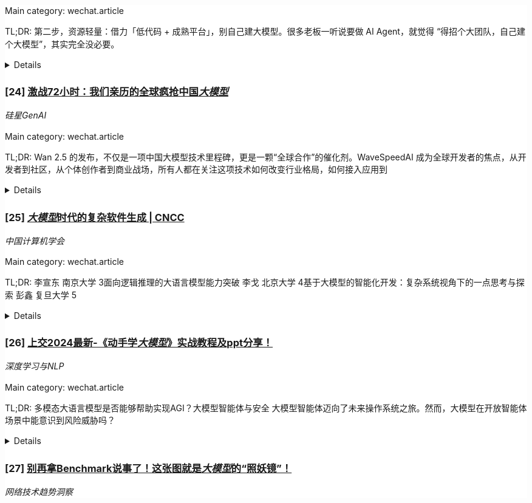 Main category: wechat.article

TL;DR: 第二步，资源轻量：借力「低代码 + 成熟平台」，别自己建大模型。很多老板一听说要做 AI Agent，就觉得 “得招个大团队，自己建个大模型”，其实完全没必要。


<details><summary>Details</summary></details>


### [24] [激战72小时：我们亲历的全球疯抢中国<em class="highlight">大模型</em>](http://mp.weixin.qq.com/s?__biz=MzkyMzU2ODEyMA==&mid=2247529145&idx=1&sn=a613b2fa9da91b421f57f99411e56ba9&chksm=c061e4bcad79850f95a5599b6859528543129fd845c5f3704b36367057547c9901ad1e2b54d2#rd)
*硅星GenAI*

Main category: wechat.article

TL;DR: Wan 2.5 的发布，不仅是一项中国大模型技术里程碑，更是一颗“全球合作”的催化剂。WaveSpeedAI 成为全球开发者的焦点，从开发者到社区，从个体创作者到商业战场，所有人都在关注这项技术如何改变行业格局，如何接入应用到


<details><summary>Details</summary></details>


### [25] [<em class="highlight">大模型</em>时代的复杂软件生成 | CNCC](http://mp.weixin.qq.com/s?__biz=MjM5MTY5ODE4OQ==&mid=2651609355&idx=6&sn=0f50f7a9cde20d99355dc8b89de15f3b&chksm=bcf039ba462269015b28f1eeb8605b6c2ef64e41e4fe75ee7b0609bfdcfe665d7d0c0900b3d3#rd)
*中国计算机学会*

Main category: wechat.article

TL;DR: 李宣东 南京大学 3面向逻辑推理的大语言模型能力突破 李戈 北京大学 4基于大模型的智能化开发：复杂系统视角下的一点思考与探索 彭鑫 复旦大学 5


<details><summary>Details</summary></details>


### [26] [上交2024最新-《动手学<em class="highlight">大模型</em>》实战教程及ppt分享！](http://mp.weixin.qq.com/s?__biz=MzIxNDgzNDg3NQ==&mid=2247570624&idx=2&sn=83c8706d688f82e13cf884dd8fbde649&chksm=961bb380a82916235433a8caa195ae28db03cd0348e02e6c27803dbfe89ce6f4ed63d178fcfb#rd)
*深度学习与NLP*

Main category: wechat.article

TL;DR: 多模态大语言模型是否能够帮助实现AGI？大模型智能体与安全 大模型智能体迈向了未来操作系统之旅。然而，大模型在开放智能体场景中能意识到风险威胁吗？


<details><summary>Details</summary></details>


### [27] [别再拿Benchmark说事了！这张图就是<em class="highlight">大模型</em>的“照妖镜”！](http://mp.weixin.qq.com/s?__biz=Mzk2NDMzODkxMA==&mid=2247484299&idx=1&sn=9f32ba034d39a2e7622fc1c2b00638fc&chksm=c5a4959a6fc58bdc75534c73f2edf0ffe42f18c2934c76d2df3371aadb92ae88a3883d074cda#rd)
*网络技术趋势洞察*
